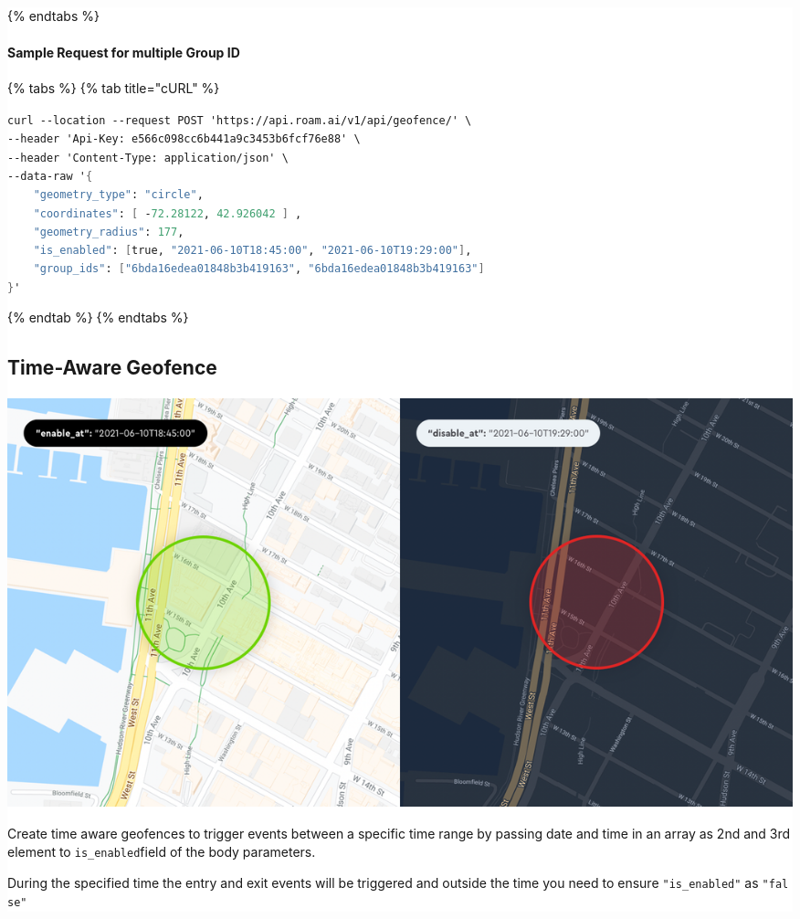 {% endtabs %}

#### Sample Request  for multiple Group ID

{% tabs %}
{% tab title="cURL" %}
```scheme
curl --location --request POST 'https://api.roam.ai/v1/api/geofence/' \
--header 'Api-Key: e566c098cc6b441a9c3453b6fcf76e88' \
--header 'Content-Type: application/json' \
--data-raw '{
	"geometry_type": "circle",
	"coordinates": [ -72.28122, 42.926042 ] ,
	"geometry_radius": 177,
	"is_enabled": [true, "2021-06-10T18:45:00", "2021-06-10T19:29:00"],
	"group_ids": ["6bda16edea01848b3b419163", "6bda16edea01848b3b419163"]
}'
```
{% endtab %}
{% endtabs %}

## Time-Aware Geofence

![](../.gitbook/assets/image%20%282%29.png)

Create time aware geofences to trigger events between a specific time range by passing date and time in an array as 2nd and 3rd element to `is_enabled`field of the body parameters.

During the specified time the entry and exit events will be triggered and outside the time you need to ensure `"is_enabled"` as `"false"` 
